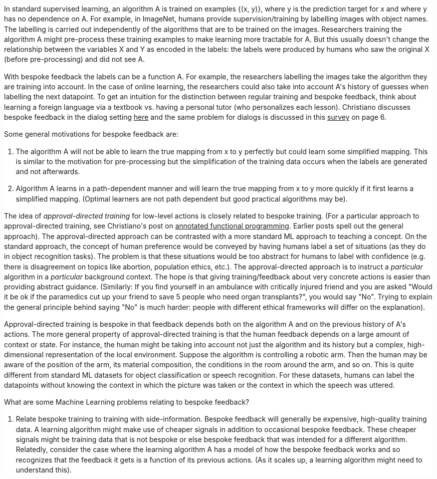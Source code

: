 In standard supervised learning, an algorithm A is trained on examples {(x, y)}, where y is the prediction target for x and where y has no dependence on A. For example, in ImageNet, humans provide supervision/training by labelling images with object names. The labelling is carried out independently of the algorithms that are to be trained on the images. Researchers training the algorithm A might pre-process these training examples to make learning more tractable for A. But this usually doesn't change the relationship between the variables X and Y as encoded in the labels: the labels were produced by humans who saw the original X (before pre-processing) and did not see A.

With bespoke feedback the labels can be a function A. For example, the researchers labelling the images take the algorithm they are training into account. In the case of online learning, the researchers could also take into account A's history of guesses when labelling the next datapoint. To get an intuition for the distinction between regular training and bespoke feedback, think about learning a foreign language via a textbook vs. having a personal tutor (who personalizes each lesson). Christiano discusses bespoke feedback in the dialog setting [here](https://medium.com/ai-control/efficient-feedback-a347748b1557#.t2jpoz9f3) and the same problem for dialogs is discussed in this [survey](http://arxiv.org/abs/1512.05742) on page 6.

Some general motivations for bespoke feedback are:

1. The algorithm A will not be able to learn the true mapping from x to y perfectly but could learn some simplified mapping. This is similar to the motivation for pre-processing but the simplification of the training data occurs when the labels are generated and not afterwards. 

2. Algorithm A learns in a path-dependent manner and will learn the true mapping from x to y more quickly if it first learns a simplified mapping. (Optimal learners are not path dependent but good practical algorithms may be). 

The idea of *approval-directed training* for low-level actions is closely related to bespoke training. (For a particular approach to approval-directed training, see Christiano's post on [annotated functional programming](https://medium.com/ai-control/approval-directed-algorithm-learning-bf1f8fad42cd#.b8f6vpfjf). Earlier posts spell out the general approach). The approval-directed approach can be contrasted with a more standard ML approach to teaching a concept. On the standard approach, the concept of human preference would be conveyed by having humans label a set of situations (as they do in object recognition tasks). The problem is that these situations would be too abstract for humans to label with confidence (e.g. there is disagreement on topics like abortion, population ethics, etc.). The approval-directed approach is to instruct a *particular* algorithm in a *particular* background context. The hope is that giving training/feedback about very concrete actions is easier than providing abstract guidance. (Similarly: If you find yourself in an ambulance with critically injured friend and you are asked "Would it be ok if the paramedics cut up your friend to save 5 people who need organ transplants?", you would say "No". Trying to explain the general principle behind saying "No" is much harder: people with different ethical frameworks will differ on the explanation). 

Approval-directed training is bespoke in that feedback depends both on the algorithm A and on the previous history of A's actions. The more general property of approval-directed training is that the human feedback depends on a large amount of context or state. For instance, the human might be taking into account not just the algorithm and its history but a complex, high-dimensional representation of the local environment. Suppose the algorithm is controlling a robotic arm. Then the human may be aware of the position of the arm, its material composition, the conditions in the room around the arm, and so on. This is quite different from standard ML datasets for object classification or speech recognition. For these datasets, humans can label the datapoints without knowing the context in which the picture was taken or the context in which the speech was uttered. 

What are some Machine Learning problems relating to bespoke feedback? 

1. Relate bespoke training to training with side-information. Bespoke feedback will generally be expensive, high-quality training data. A learning algorithm might make use of cheaper signals in addition to occasional bespoke feedback. These cheaper signals might be training data that is not bespoke or else bespoke feedback that was intended for a different algorithm. Relatedly, consider the case where the learning algorithm A has a model of how the bespoke feedback works and so recognizes that the feedback it gets is a function of its previous actions. (As it scales up, a learning algorithm might need to understand this). 
